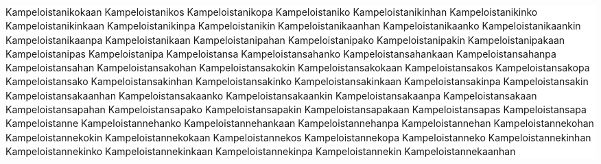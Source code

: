 Kampeloistanikokaan
Kampeloistanikos
Kampeloistanikopa
Kampeloistaniko
Kampeloistanikinhan
Kampeloistanikinko
Kampeloistanikinkaan
Kampeloistanikinpa
Kampeloistanikin
Kampeloistanikaanhan
Kampeloistanikaanko
Kampeloistanikaankin
Kampeloistanikaanpa
Kampeloistanikaan
Kampeloistanipahan
Kampeloistanipako
Kampeloistanipakin
Kampeloistanipakaan
Kampeloistanipas
Kampeloistanipa
Kampeloistansa
Kampeloistansahanko
Kampeloistansahankaan
Kampeloistansahanpa
Kampeloistansahan
Kampeloistansakohan
Kampeloistansakokin
Kampeloistansakokaan
Kampeloistansakos
Kampeloistansakopa
Kampeloistansako
Kampeloistansakinhan
Kampeloistansakinko
Kampeloistansakinkaan
Kampeloistansakinpa
Kampeloistansakin
Kampeloistansakaanhan
Kampeloistansakaanko
Kampeloistansakaankin
Kampeloistansakaanpa
Kampeloistansakaan
Kampeloistansapahan
Kampeloistansapako
Kampeloistansapakin
Kampeloistansapakaan
Kampeloistansapas
Kampeloistansapa
Kampeloistanne
Kampeloistannehanko
Kampeloistannehankaan
Kampeloistannehanpa
Kampeloistannehan
Kampeloistannekohan
Kampeloistannekokin
Kampeloistannekokaan
Kampeloistannekos
Kampeloistannekopa
Kampeloistanneko
Kampeloistannekinhan
Kampeloistannekinko
Kampeloistannekinkaan
Kampeloistannekinpa
Kampeloistannekin
Kampeloistannekaanhan
